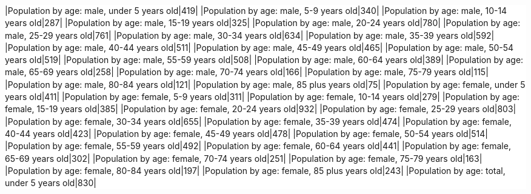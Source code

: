 |Population by age: male, under 5 years old|419|
|Population by age: male, 5-9 years old|340|
|Population by age: male, 10-14 years old|287|
|Population by age: male, 15-19 years old|325|
|Population by age: male, 20-24 years old|780|
|Population by age: male, 25-29 years old|761|
|Population by age: male, 30-34 years old|634|
|Population by age: male, 35-39 years old|592|
|Population by age: male, 40-44 years old|511|
|Population by age: male, 45-49 years old|465|
|Population by age: male, 50-54 years old|519|
|Population by age: male, 55-59 years old|508|
|Population by age: male, 60-64 years old|389|
|Population by age: male, 65-69 years old|258|
|Population by age: male, 70-74 years old|166|
|Population by age: male, 75-79 years old|115|
|Population by age: male, 80-84 years old|121|
|Population by age: male, 85 plus years old|75|
|Population by age: female, under 5 years old|411|
|Population by age: female, 5-9 years old|311|
|Population by age: female, 10-14 years old|279|
|Population by age: female, 15-19 years old|385|
|Population by age: female, 20-24 years old|932|
|Population by age: female, 25-29 years old|803|
|Population by age: female, 30-34 years old|655|
|Population by age: female, 35-39 years old|474|
|Population by age: female, 40-44 years old|423|
|Population by age: female, 45-49 years old|478|
|Population by age: female, 50-54 years old|514|
|Population by age: female, 55-59 years old|492|
|Population by age: female, 60-64 years old|441|
|Population by age: female, 65-69 years old|302|
|Population by age: female, 70-74 years old|251|
|Population by age: female, 75-79 years old|163|
|Population by age: female, 80-84 years old|197|
|Population by age: female, 85 plus years old|243|
|Population by age: total, under 5 years old|830|